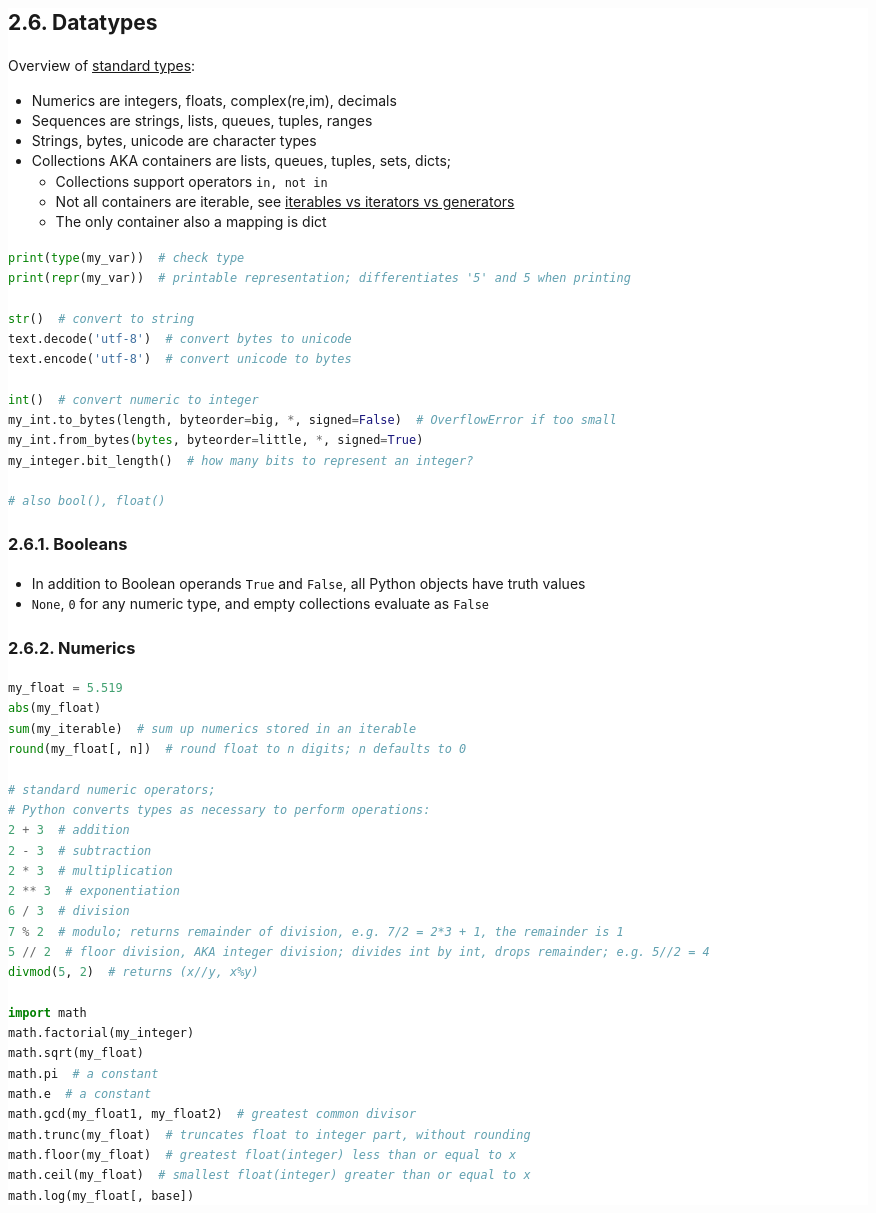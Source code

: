 

## 2.6. Datatypes

Overview of [standard types](https://docs.python.org/3.5/library/stdtypes.html):

- Numerics are integers, floats, complex(re,im), decimals
- Sequences are strings, lists, queues, tuples, ranges
- Strings, bytes, unicode are character types
- Collections AKA containers are lists, queues, tuples, sets, dicts;
  - Collections support operators `in, not in`
  - Not all containers are iterable, see [iterables vs iterators vs generators](http://nvie.com/posts/iterators-vs-generators/)
  - The only container also a mapping is dict

```Python
print(type(my_var))  # check type
print(repr(my_var))  # printable representation; differentiates '5' and 5 when printing

str()  # convert to string
text.decode('utf-8')  # convert bytes to unicode
text.encode('utf-8')  # convert unicode to bytes

int()  # convert numeric to integer
my_int.to_bytes(length, byteorder=big, *, signed=False)  # OverflowError if too small
my_int.from_bytes(bytes, byteorder=little, *, signed=True)
my_integer.bit_length()  # how many bits to represent an integer?

# also bool(), float()
```

### 2.6.1. Booleans

- In addition to Boolean operands `True` and `False`, all Python objects have truth values
- `None`, `0` for any numeric type, and empty collections evaluate as `False`

### 2.6.2. Numerics

```Python
my_float = 5.519
abs(my_float)
sum(my_iterable)  # sum up numerics stored in an iterable
round(my_float[, n])  # round float to n digits; n defaults to 0

# standard numeric operators;
# Python converts types as necessary to perform operations:
2 + 3  # addition
2 - 3  # subtraction
2 * 3  # multiplication
2 ** 3  # exponentiation
6 / 3  # division
7 % 2  # modulo; returns remainder of division, e.g. 7/2 = 2*3 + 1, the remainder is 1
5 // 2  # floor division, AKA integer division; divides int by int, drops remainder; e.g. 5//2 = 4
divmod(5, 2)  # returns (x//y, x%y)

import math
math.factorial(my_integer)
math.sqrt(my_float)
math.pi  # a constant
math.e  # a constant
math.gcd(my_float1, my_float2)  # greatest common divisor
math.trunc(my_float)  # truncates float to integer part, without rounding
math.floor(my_float)  # greatest float(integer) less than or equal to x
math.ceil(my_float)  # smallest float(integer) greater than or equal to x
math.log(my_float[, base])

```